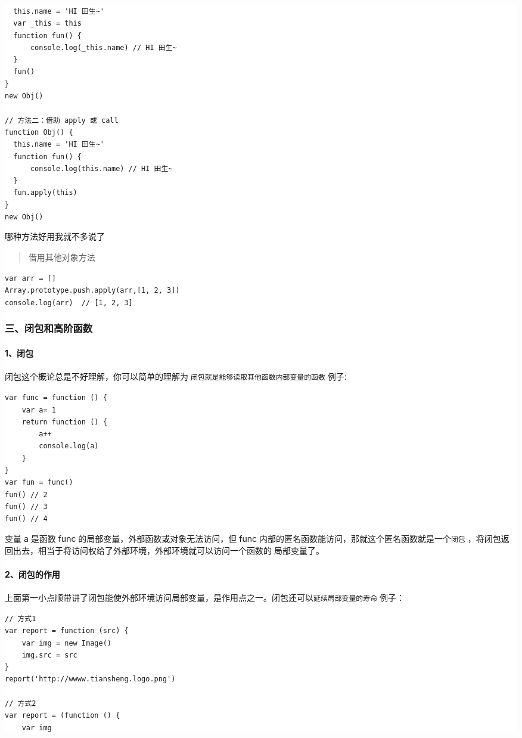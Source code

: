 ```
  this.name = 'HI 田生~'
  var _this = this
  function fun() {
      console.log(_this.name) // HI 田生~
  }
  fun()
}
new Obj()

// 方法二：借助 apply 或 call
function Obj() {
  this.name = 'HI 田生~'
  function fun() {
      console.log(this.name) // HI 田生~
  }
  fun.apply(this)
}
new Obj()
```
哪种方法好用我就不多说了

> 借用其他对象方法
```
var arr = []
Array.prototype.push.apply(arr,[1, 2, 3])
console.log(arr)  // [1, 2, 3]
```


### 三、闭包和高阶函数

#### 1、闭包
闭包这个概论总是不好理解，你可以简单的理解为 `闭包就是能够读取其他函数内部变量的函数`
例子:
```
var func = function () {
    var a= 1
    return function () {
        a++
        console.log(a)
    }
}
var fun = func()
fun() // 2
fun() // 3
fun() // 4
```
变量 a 是函数 func 的局部变量，外部函数或对象无法访问，但 func 内部的匿名函数能访问，那就这个匿名函数就是一个`闭包` ，将闭包返回出去，相当于将访问权给了外部环境，外部环境就可以访问一个函数的
局部变量了。

#### 2、闭包的作用
上面第一小点顺带讲了闭包能使外部环境访问局部变量，是作用点之一。闭包还可以`延续局部变量的寿命`
例子：
```
// 方式1
var report = function (src) {
    var img = new Image()
    img.src = src
}
report('http://wwww.tiansheng.logo.png')

// 方式2
var report = (function () {
    var img
```